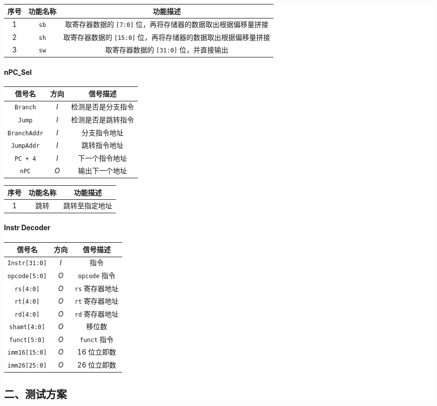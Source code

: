 | 序号 | 功能名称 |                           功能描述                           |
| :--: | :------: | :----------------------------------------------------------: |
| $1$  |   `sb`   | 取寄存器数据的 `[7:0]` 位，再将存储器的数据取出根据偏移量拼接 |
| $2$  |   `sh`   | 取寄存器数据的 `[15:0]` 位，再将存储器的数据取出根据偏移量拼接 |
| $3$  |   `sw`   |            取寄存器数据的 `[31:0]` 位，并直接输出            |



#### nPC_Sel

|    信号名    | 方向 |      信号描述      |
| :----------: | :--: | :----------------: |
|   `Branch`   | $I$  | 检测是否是分支指令 |
|    `Jump`    | $I$  | 检测是否是跳转指令 |
| `BranchAddr` | $I$  |    分支指令地址    |
|  `JumpAddr`  | $I$  |    跳转指令地址    |
|   `PC + 4`   | $I$  |   下一个指令地址   |
|    `nPC`     | $O$  |   输出下一个地址   |

| 序号 | 功能名称 |    功能描述    |
| :--: | :------: | :------------: |
| $1$  |   跳转   | 跳转至指定地址 |



#### Instr Decoder

|    信号名     | 方向 |    信号描述     |
| :-----------: | :--: | :-------------: |
| `Instr[31:0]` | $I$  |      指令       |
| `opcode[5:0]` | $O$  |  `opcode` 指令  |
|   `rs[4:0]`   | $O$  | `rs` 寄存器地址 |
|   `rt[4:0]`   | $O$  | `rt` 寄存器地址 |
|   `rd[4:0]`   | $O$  | `rd` 寄存器地址 |
| `shamt[4:0]`  | $O$  |     移位数      |
| `funct[5:0]`  | $O$  |  `funct` 指令   |
| `imm16[15:0]` | $O$  |  $16$ 位立即数  |
| `imm26[25:0]` | $O$  |  $26$ 位立即数  |

<div style="page-break-after: always;"></div>

## 二、测试方案
